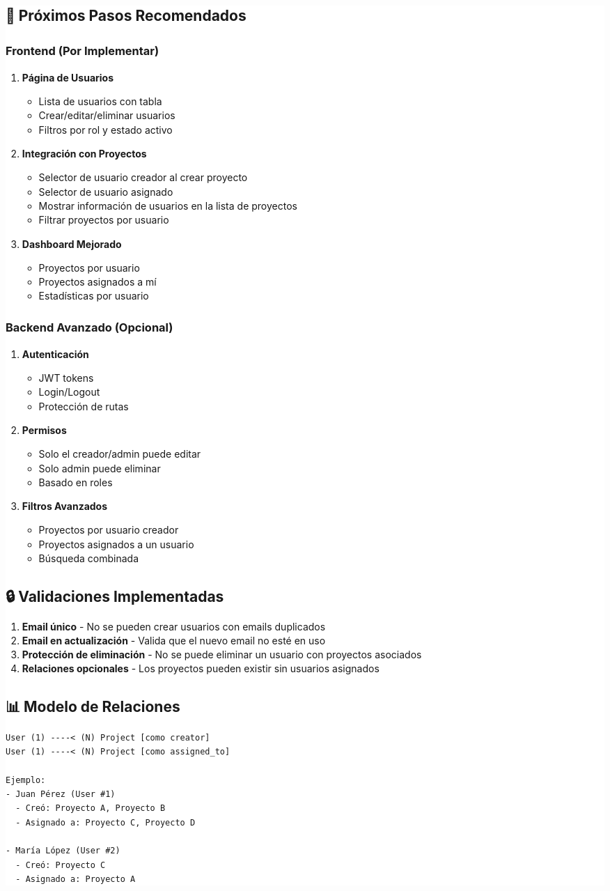 ```bash
```

## 🎯 Próximos Pasos Recomendados

### Frontend (Por Implementar)

1. **Página de Usuarios**
   - Lista de usuarios con tabla
   - Crear/editar/eliminar usuarios
   - Filtros por rol y estado activo

2. **Integración con Proyectos**
   - Selector de usuario creador al crear proyecto
   - Selector de usuario asignado
   - Mostrar información de usuarios en la lista de proyectos
   - Filtrar proyectos por usuario

3. **Dashboard Mejorado**
   - Proyectos por usuario
   - Proyectos asignados a mí
   - Estadísticas por usuario

### Backend Avanzado (Opcional)

1. **Autenticación**
   - JWT tokens
   - Login/Logout
   - Protección de rutas

2. **Permisos**
   - Solo el creador/admin puede editar
   - Solo admin puede eliminar
   - Basado en roles

3. **Filtros Avanzados**
   - Proyectos por usuario creador
   - Proyectos asignados a un usuario
   - Búsqueda combinada

## 🔒 Validaciones Implementadas

1. **Email único** - No se pueden crear usuarios con emails duplicados
2. **Email en actualización** - Valida que el nuevo email no esté en uso
3. **Protección de eliminación** - No se puede eliminar un usuario con proyectos asociados
4. **Relaciones opcionales** - Los proyectos pueden existir sin usuarios asignados

## 📊 Modelo de Relaciones

```
User (1) ----< (N) Project [como creator]
User (1) ----< (N) Project [como assigned_to]

Ejemplo:
- Juan Pérez (User #1)
  - Creó: Proyecto A, Proyecto B
  - Asignado a: Proyecto C, Proyecto D

- María López (User #2)
  - Creó: Proyecto C
  - Asignado a: Proyecto A
```
